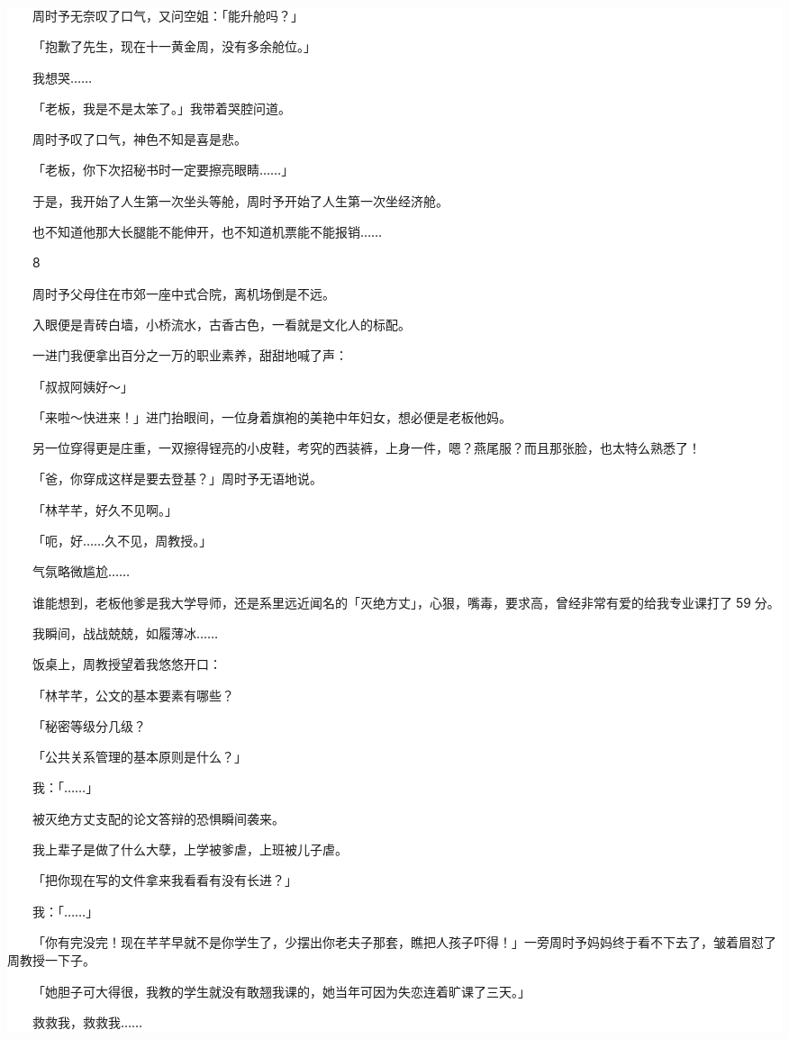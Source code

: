 &emsp;&emsp;周时予无奈叹了口气，又问空姐：「能升舱吗？」  
  
&emsp;&emsp;「抱歉了先生，现在十一黄金周，没有多余舱位。」  
  
&emsp;&emsp;我想哭……  
  
&emsp;&emsp;「老板，我是不是太笨了。」我带着哭腔问道。  
  
&emsp;&emsp;周时予叹了口气，神色不知是喜是悲。  
  
&emsp;&emsp;「老板，你下次招秘书时一定要擦亮眼睛……」  
  
&emsp;&emsp;于是，我开始了人生第一次坐头等舱，周时予开始了人生第一次坐经济舱。  
  
&emsp;&emsp;也不知道他那大长腿能不能伸开，也不知道机票能不能报销……  
  
&emsp;&emsp;8  
  
&emsp;&emsp;周时予父母住在市郊一座中式合院，离机场倒是不远。  
  
&emsp;&emsp;入眼便是青砖白墙，小桥流水，古香古色，一看就是文化人的标配。  
  
&emsp;&emsp;一进门我便拿出百分之一万的职业素养，甜甜地喊了声：  
  
&emsp;&emsp;「叔叔阿姨好～」  
  
&emsp;&emsp;「来啦～快进来！」进门抬眼间，一位身着旗袍的美艳中年妇女，想必便是老板他妈。  
  
&emsp;&emsp;另一位穿得更是庄重，一双擦得锃亮的小皮鞋，考究的西装裤，上身一件，嗯？燕尾服？而且那张脸，也太特么熟悉了！  
  
&emsp;&emsp;「爸，你穿成这样是要去登基？」周时予无语地说。  
  
&emsp;&emsp;「林芊芊，好久不见啊。」  
  
&emsp;&emsp;「呃，好……久不见，周教授。」  
  
&emsp;&emsp;气氛略微尴尬……  
  
&emsp;&emsp;谁能想到，老板他爹是我大学导师，还是系里远近闻名的「灭绝方丈」，心狠，嘴毒，要求高，曾经非常有爱的给我专业课打了 59 分。  
  
&emsp;&emsp;我瞬间，战战兢兢，如履薄冰……  
  
&emsp;&emsp;饭桌上，周教授望着我悠悠开口：  
  
&emsp;&emsp;「林芊芊，公文的基本要素有哪些？  
  
&emsp;&emsp;「秘密等级分几级？  
  
&emsp;&emsp;「公共关系管理的基本原则是什么？」  
  
&emsp;&emsp;我：「……」  
  
&emsp;&emsp;被灭绝方丈支配的论文答辩的恐惧瞬间袭来。  
  
&emsp;&emsp;我上辈子是做了什么大孽，上学被爹虐，上班被儿子虐。  
  
&emsp;&emsp;「把你现在写的文件拿来我看看有没有长进？」  
  
&emsp;&emsp;我：「……」  
  
&emsp;&emsp;「你有完没完！现在芊芊早就不是你学生了，少摆出你老夫子那套，瞧把人孩子吓得！」一旁周时予妈妈终于看不下去了，皱着眉怼了周教授一下子。  
  
&emsp;&emsp;「她胆子可大得很，我教的学生就没有敢翘我课的，她当年可因为失恋连着旷课了三天。」  
  
&emsp;&emsp;救救我，救救我……  
  